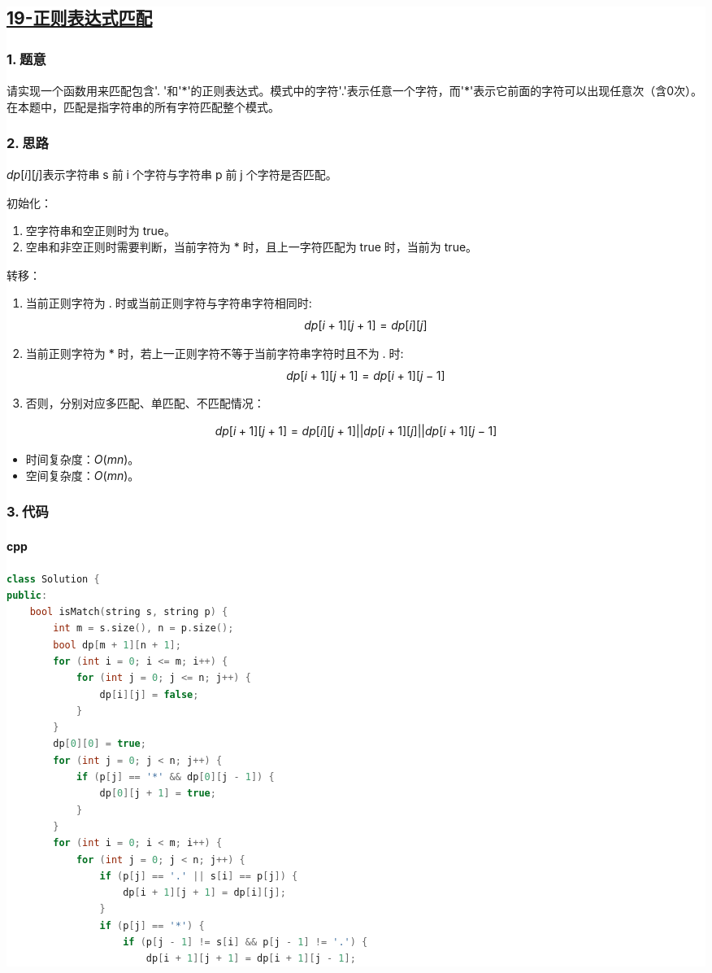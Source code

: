 ## [19-正则表达式匹配](https://leetcode-cn.com/problems/zheng-ze-biao-da-shi-pi-pei-lcof/)

### 1. 题意

请实现一个函数用来匹配包含'. '和'\*'的正则表达式。模式中的字符'.'表示任意一个字符，而'\*'表示它前面的字符可以出现任意次（含0次）。在本题中，匹配是指字符串的所有字符匹配整个模式。

### 2. 思路

$dp[i][j]$表示字符串 s 前 i 个字符与字符串 p 前 j 个字符是否匹配。

初始化：

1. 空字符串和空正则时为 true。
2. 空串和非空正则时需要判断，当前字符为 * 时，且上一字符匹配为 true 时，当前为 true。

转移：

1. 当前正则字符为 . 时或当前正则字符与字符串字符相同时:
   $$
   dp[i+1][j+1]=dp[i][j]
   $$

2. 当前正则字符为 * 时，若上一正则字符不等于当前字符串字符时且不为 . 时:
   $$
   dp[i+1][j+1]=dp[i+1][j-1]
   $$

3. 否则，分别对应多匹配、单匹配、不匹配情况：

$$
dp[i+1][j+1]=dp[i][j+1]||dp[i+1][j]||dp[i+1][j-1]
$$


- 时间复杂度：$O(mn)$。
- 空间复杂度：$O(mn)$。

### 3. 代码

#### cpp

```cpp
class Solution {
public:
    bool isMatch(string s, string p) {
        int m = s.size(), n = p.size();
        bool dp[m + 1][n + 1];
        for (int i = 0; i <= m; i++) {
            for (int j = 0; j <= n; j++) {
                dp[i][j] = false;
            }
        }
        dp[0][0] = true;
        for (int j = 0; j < n; j++) {
            if (p[j] == '*' && dp[0][j - 1]) {
                dp[0][j + 1] = true;
            }
        }
        for (int i = 0; i < m; i++) {
            for (int j = 0; j < n; j++) {
                if (p[j] == '.' || s[i] == p[j]) {
                    dp[i + 1][j + 1] = dp[i][j];
                }
                if (p[j] == '*') {
                    if (p[j - 1] != s[i] && p[j - 1] != '.') {
                        dp[i + 1][j + 1] = dp[i + 1][j - 1];
```